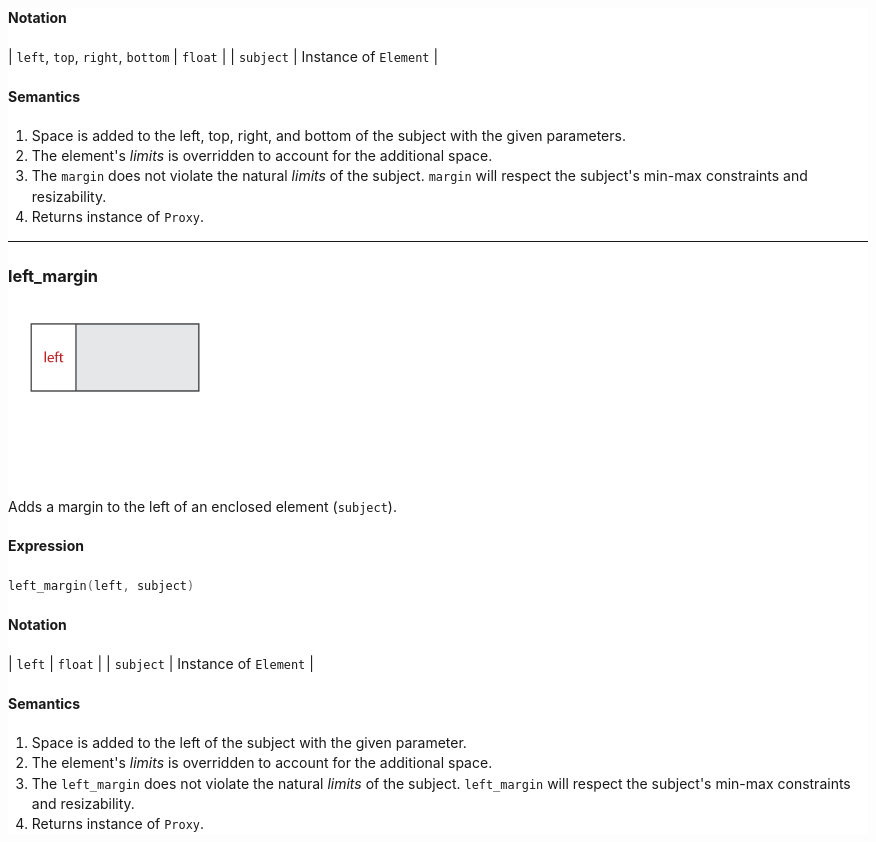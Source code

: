 #### Notation

| `left`, `top`, `right`, `bottom`  | `float`               |
| `subject`                         | Instance of `Element` |

#### Semantics

1. Space is added to the left, top, right, and bottom of the subject with the
   given parameters.
2. The element's *limits* is overridden to account for the additional space.
3. The `margin` does not violate the natural *limits* of the subject.
   `margin` will respect the subject's min-max constraints and resizability.
4. Returns instance of `Proxy`.

-------------------------------------------------------------------------------

### left_margin

<img width="40%" height="40%" src="assets/images/layout/left_margin.png">

Adds a margin to the left of an enclosed element (`subject`).

#### Expression

```c++
left_margin(left, subject)
```

#### Notation

| `left`       | `float`               |
| `subject`    | Instance of `Element` |

#### Semantics

1. Space is added to the left of the subject with the given parameter.
2. The element's *limits* is overridden to account for the additional space.
3. The `left_margin` does not violate the natural *limits* of the subject.
   `left_margin` will respect the subject's min-max constraints and
   resizability.
4. Returns instance of `Proxy`.
